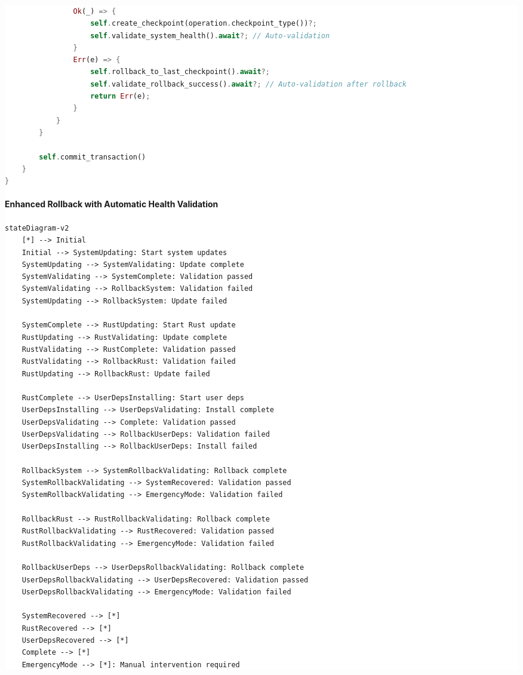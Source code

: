```rust
                Ok(_) => {
                    self.create_checkpoint(operation.checkpoint_type())?;
                    self.validate_system_health().await?; // Auto-validation
                }
                Err(e) => {
                    self.rollback_to_last_checkpoint().await?;
                    self.validate_rollback_success().await?; // Auto-validation after rollback
                    return Err(e);
                }
            }
        }
        
        self.commit_transaction()
    }
}
```

#### Enhanced Rollback with Automatic Health Validation

```mermaid
stateDiagram-v2
    [*] --> Initial
    Initial --> SystemUpdating: Start system updates
    SystemUpdating --> SystemValidating: Update complete
    SystemValidating --> SystemComplete: Validation passed
    SystemValidating --> RollbackSystem: Validation failed
    SystemUpdating --> RollbackSystem: Update failed
    
    SystemComplete --> RustUpdating: Start Rust update
    RustUpdating --> RustValidating: Update complete
    RustValidating --> RustComplete: Validation passed
    RustValidating --> RollbackRust: Validation failed
    RustUpdating --> RollbackRust: Update failed
    
    RustComplete --> UserDepsInstalling: Start user deps
    UserDepsInstalling --> UserDepsValidating: Install complete
    UserDepsValidating --> Complete: Validation passed
    UserDepsValidating --> RollbackUserDeps: Validation failed
    UserDepsInstalling --> RollbackUserDeps: Install failed
    
    RollbackSystem --> SystemRollbackValidating: Rollback complete
    SystemRollbackValidating --> SystemRecovered: Validation passed
    SystemRollbackValidating --> EmergencyMode: Validation failed
    
    RollbackRust --> RustRollbackValidating: Rollback complete
    RustRollbackValidating --> RustRecovered: Validation passed
    RustRollbackValidating --> EmergencyMode: Validation failed
    
    RollbackUserDeps --> UserDepsRollbackValidating: Rollback complete
    UserDepsRollbackValidating --> UserDepsRecovered: Validation passed
    UserDepsRollbackValidating --> EmergencyMode: Validation failed
    
    SystemRecovered --> [*]
    RustRecovered --> [*]
    UserDepsRecovered --> [*]
    Complete --> [*]
    EmergencyMode --> [*]: Manual intervention required
```
